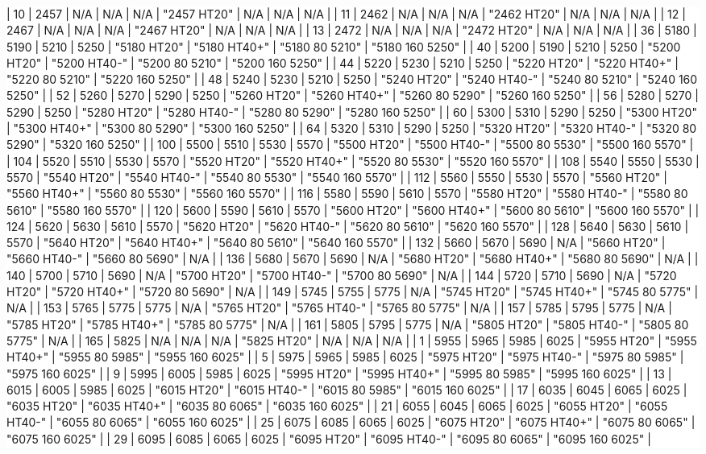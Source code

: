 | 10 | 2457 | N/A | N/A | N/A | "2457 HT20" | N/A | N/A | N/A |
| 11 | 2462 | N/A | N/A | N/A | "2462 HT20" | N/A | N/A | N/A |
| 12 | 2467 | N/A | N/A | N/A | "2467 HT20" | N/A | N/A | N/A |
| 13 | 2472 | N/A | N/A | N/A | "2472 HT20" | N/A | N/A | N/A |
| 36 | 5180 | 5190 | 5210 | 5250 | "5180 HT20" | "5180 HT40+" | "5180 80 5210" | "5180 160 5250" |
| 40 | 5200 | 5190 | 5210 | 5250 | "5200 HT20" | "5200 HT40-" | "5200 80 5210" | "5200 160 5250" |
| 44 | 5220 | 5230 | 5210 | 5250 | "5220 HT20" | "5220 HT40+" | "5220 80 5210" | "5220 160 5250" |
| 48 | 5240 | 5230 | 5210 | 5250 | "5240 HT20" | "5240 HT40-" | "5240 80 5210" | "5240 160 5250" |
| 52 | 5260 | 5270 | 5290 | 5250 | "5260 HT20" | "5260 HT40+" | "5260 80 5290" | "5260 160 5250" |
| 56 | 5280 | 5270 | 5290 | 5250 | "5280 HT20" | "5280 HT40-" | "5280 80 5290" | "5280 160 5250" |
| 60 | 5300 | 5310 | 5290 | 5250 | "5300 HT20" | "5300 HT40+" | "5300 80 5290" | "5300 160 5250" |
| 64 | 5320 | 5310 | 5290 | 5250 | "5320 HT20" | "5320 HT40-" | "5320 80 5290" | "5320 160 5250" |
| 100 | 5500 | 5510 | 5530 | 5570 | "5500 HT20" | "5500 HT40-" | "5500 80 5530" | "5500 160 5570" |
| 104 | 5520 | 5510 | 5530 | 5570 | "5520 HT20" | "5520 HT40+" | "5520 80 5530" | "5520 160 5570" |
| 108 | 5540 | 5550 | 5530 | 5570 | "5540 HT20" | "5540 HT40-" | "5540 80 5530" | "5540 160 5570" |
| 112 | 5560 | 5550 | 5530 | 5570 | "5560 HT20" | "5560 HT40+" | "5560 80 5530" | "5560 160 5570" |
| 116 | 5580 | 5590 | 5610 | 5570 | "5580 HT20" | "5580 HT40-" | "5580 80 5610" | "5580 160 5570" |
| 120 | 5600 | 5590 | 5610 | 5570 | "5600 HT20" | "5600 HT40+" | "5600 80 5610" | "5600 160 5570" |
| 124 | 5620 | 5630 | 5610 | 5570 | "5620 HT20" | "5620 HT40-" | "5620 80 5610" | "5620 160 5570" |
| 128 | 5640 | 5630 | 5610 | 5570 | "5640 HT20" | "5640 HT40+" | "5640 80 5610" | "5640 160 5570" |
| 132 | 5660 | 5670 | 5690 | N/A | "5660 HT20" | "5660 HT40-" | "5660 80 5690" | N/A |
| 136 | 5680 | 5670 | 5690 | N/A | "5680 HT20" | "5680 HT40+" | "5680 80 5690" | N/A |
| 140 | 5700 | 5710 | 5690 | N/A | "5700 HT20" | "5700 HT40-" | "5700 80 5690" | N/A |
| 144 | 5720 | 5710 | 5690 | N/A | "5720 HT20" | "5720 HT40+" | "5720 80 5690" | N/A |
| 149 | 5745 | 5755 | 5775 | N/A | "5745 HT20" | "5745 HT40+" | "5745 80 5775" | N/A |
| 153 | 5765 | 5775 | 5775 | N/A | "5765 HT20" | "5765 HT40-" | "5765 80 5775" | N/A |
| 157 | 5785 | 5795 | 5775 | N/A | "5785 HT20" | "5785 HT40+" | "5785 80 5775" | N/A |
| 161 | 5805 | 5795 | 5775 | N/A | "5805 HT20" | "5805 HT40-" | "5805 80 5775" | N/A |
| 165 | 5825 | N/A | N/A | N/A | "5825 HT20" | N/A | N/A | N/A |
| 1 | 5955 | 5965 | 5985 | 6025 | "5955 HT20" | "5955 HT40+" | "5955 80 5985" | "5955 160 6025" |
| 5 | 5975 | 5965 | 5985 | 6025 | "5975 HT20" | "5975 HT40-" | "5975 80 5985" | "5975 160 6025" |
| 9 | 5995 | 6005 | 5985 | 6025 | "5995 HT20" | "5995 HT40+" | "5995 80 5985" | "5995 160 6025" |
| 13 | 6015 | 6005 | 5985 | 6025 | "6015 HT20" | "6015 HT40-" | "6015 80 5985" | "6015 160 6025" |
| 17 | 6035 | 6045 | 6065 | 6025 | "6035 HT20" | "6035 HT40+" | "6035 80 6065" | "6035 160 6025" |
| 21 | 6055 | 6045 | 6065 | 6025 | "6055 HT20" | "6055 HT40-" | "6055 80 6065" | "6055 160 6025" |
| 25 | 6075 | 6085 | 6065 | 6025 | "6075 HT20" | "6075 HT40+" | "6075 80 6065" | "6075 160 6025" |
| 29 | 6095 | 6085 | 6065 | 6025 | "6095 HT20" | "6095 HT40-" | "6095 80 6065" | "6095 160 6025" |